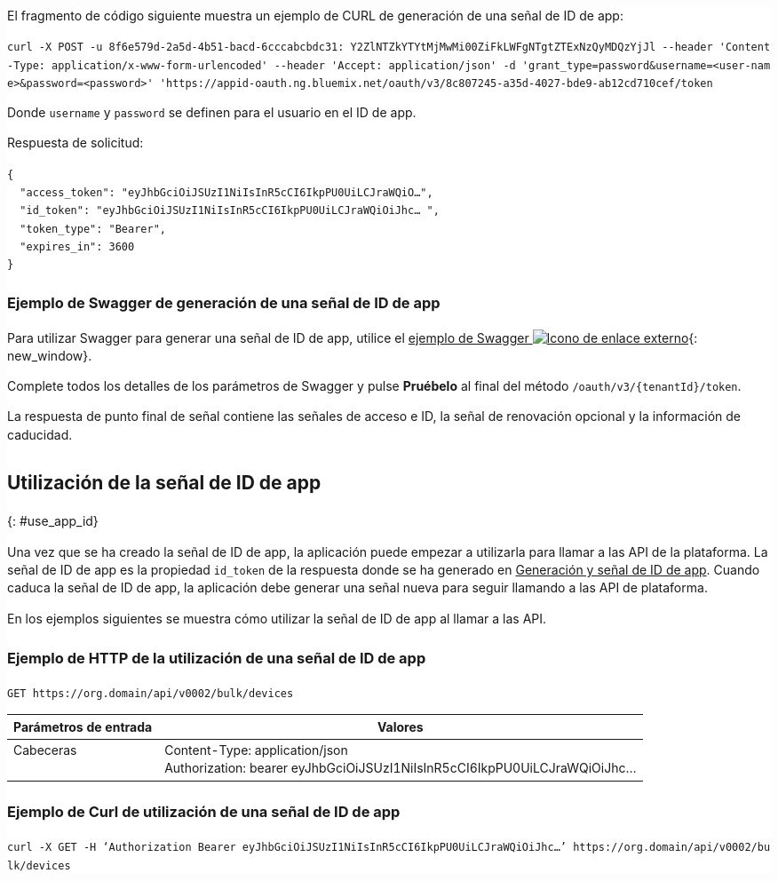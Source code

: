 El fragmento de código siguiente muestra un ejemplo de CURL de generación de una señal de ID de app:

```
curl -X POST -u 8f6e579d-2a5d-4b51-bacd-6cccabcbdc31: Y2ZlNTZkYTYtMjMwMi00ZiFkLWFgNTgtZTExNzQyMDQzYjJl --header 'Content-Type: application/x-www-form-urlencoded' --header 'Accept: application/json' -d 'grant_type=password&username=<user-name>&password=<password>' 'https://appid-oauth.ng.bluemix.net/oauth/v3/8c807245-a35d-4027-bde9-ab12cd710cef/token
```

Donde `username` y `password` se definen para el usuario en el ID de app.

Respuesta de solicitud:

```
{
  "access_token": "eyJhbGciOiJSUzI1NiIsInR5cCI6IkpPU0UiLCJraWQiO…",
  "id_token": "eyJhbGciOiJSUzI1NiIsInR5cCI6IkpPU0UiLCJraWQiOiJhc… ",
  "token_type": "Bearer",
  "expires_in": 3600
}
```

### Ejemplo de Swagger de generación de una señal de ID de app

Para utilizar Swagger para generar una señal de ID de app, utilice el [ejemplo de Swagger ![Icono de enlace externo](../../../../icons/launch-glyph.svg "Icono de enlace externo")](https://mobileclientaccess.mybluemix.net/swagger-ui/#!/Authorization_Server_V3/token){: new_window}.

Complete todos los detalles de los parámetros de Swagger y pulse **Pruébelo** al final del método `/oauth/v3/{tenantId}/token`.

La respuesta de punto final de señal contiene las señales de acceso e ID, la señal de renovación opcional y la información de caducidad.

## Utilización de la señal de ID de app
{: #use_app_id}

Una vez que se ha creado la señal de ID de app, la aplicación puede empezar a utilizarla para llamar a las API de la plataforma. La señal de ID de app es la propiedad `id_token` de la respuesta donde se ha generado en [Generación y señal de ID de app](#token_app_id). Cuando caduca la señal de ID de app, la aplicación debe generar una señal nueva para seguir llamando a las API de plataforma.

En los ejemplos siguientes se muestra cómo utilizar la señal de ID de app al llamar a las API.

###	Ejemplo de HTTP de la utilización de una señal de ID de app

`GET https://org.domain/api/v0002/bulk/devices`

Parámetros de entrada  |	Valores
----------------- | -----------
Cabeceras	|	Content-Type: application/json<br>Authorization: bearer eyJhbGciOiJSUzI1NiIsInR5cCI6IkpPU0UiLCJraWQiOiJhc…

### Ejemplo de Curl de utilización de una señal de ID de app

`curl -X GET -H ‘Authorization Bearer eyJhbGciOiJSUzI1NiIsInR5cCI6IkpPU0UiLCJraWQiOiJhc…’
https://org.domain/api/v0002/bulk/devices`
